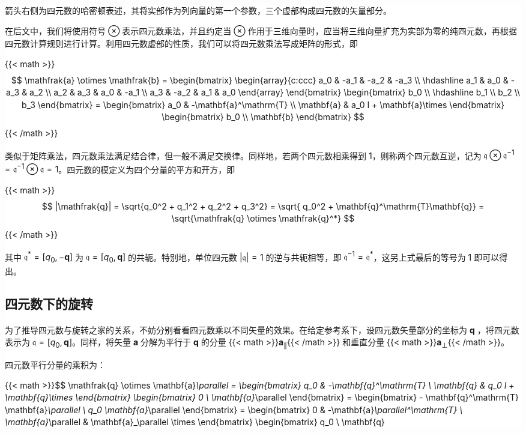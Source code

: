 箭头右侧为四元数的哈密顿表述，其将实部作为列向量的第一个参数，三个虚部构成四元数的矢量部分。

在后文中，我们将使用符号 $\otimes$ 表示四元数乘法，并且约定当 $\otimes$ 作用于三维向量时，应当将三维向量扩充为实部为零的纯四元数，再根据四元数计算规则进行计算。利用四元数虚部的性质，我们可以将四元数乘法写成矩阵的形式，即

{{< math >}}$$
\mathfrak{a} \otimes \mathfrak{b} = 
    \begin{bmatrix}
        \begin{array}{c:ccc}
                a_0 & -a_1 & -a_2 & -a_3 \\ \hdashline
                a_1 & a_0 & -a_3 & a_2 \\
                a_2 & a_3 & a_0 & -a_1 \\
                a_3 & -a_2 & a_1 & a_0
        \end{array}
    \end{bmatrix}
    \begin{bmatrix}
        b_0 \\ \hdashline b_1 \\ b_2 \\ b_3
    \end{bmatrix}
    = \begin{bmatrix}
        a_0 & -\mathbf{a}^\mathrm{T} \\
        \mathbf{a} & a_0 I + \mathbf{a}\times
    \end{bmatrix}
    \begin{bmatrix}
        b_0 \\ \mathbf{b}
    \end{bmatrix}
$${{< /math >}}


类似于矩阵乘法，四元数乘法满足结合律，但一般不满足交换律。同样地，若两个四元数相乘得到 $1$，则称两个四元数互逆，记为 $\mathfrak{q} \otimes \mathfrak{q}^{-1} = \mathfrak{q}^{-1}  \otimes \mathfrak{q} = 1$。四元数的模定义为四个分量的平方和开方，即

{{< math >}}$$
|\mathfrak{q}| = \sqrt{q_0^2 + q_1^2 + q_2^2 + q_3^2} = \sqrt{ q_0^2 + \mathbf{q}^\mathrm{T}\mathbf{q}} = \sqrt{\mathfrak{q} \otimes \mathfrak{q}^*}
$${{< /math >}}

其中 $\mathfrak{q}^* = [q_0, -\mathbf{q}]$ 为 $\mathfrak{q} = [q_0, \mathbf{q}]$ 的共轭。特别地，单位四元数 $|\mathfrak{q}| = 1$ 的逆与共轭相等，即 $\mathfrak{q}^{-1}=\mathfrak{q}^*$，这另上式最后的等号为 $1$ 即可以得出。



## 四元数下的旋转

为了推导四元数与旋转之家的关系，不妨分别看看四元数乘以不同矢量的效果。在给定参考系下，设四元数矢量部分的坐标为 $\mathbf{q}$ ，将四元数表示为 $\mathfrak{q} = [q_0, \mathbf{q}]$。同样，将矢量 $\mathbf{a}$ 分解为平行于 $\mathbf{q}$ 的分量 {{< math >}}$\mathbf{a}_\parallel${{< /math >}} 和垂直分量 {{< math >}}$\mathbf{a}_\perp${{< /math >}}。

四元数平行分量的乘积为：

{{< math >}}$$
\mathfrak{q} \otimes \mathbf{a}_\parallel = 
    \begin{bmatrix}
        q_0 & -\mathbf{q}^\mathrm{T} \\
        \mathbf{q} & q_0 I + \mathbf{q}\times
    \end{bmatrix}
    \begin{bmatrix}
        0 \\ \mathbf{a}_\parallel
    \end{bmatrix}
    = \begin{bmatrix}
        - \mathbf{q}^\mathrm{T} \mathbf{a}_\parallel \\
        q_0 \mathbf{a}_\parallel
    \end{bmatrix}
    = \begin{bmatrix}
        0 & -\mathbf{a}_\parallel^\mathrm{T} \\
        \mathbf{a}_\parallel & \mathbf{a}_\parallel \times
    \end{bmatrix}
    \begin{bmatrix}
        q_0 \\ \mathbf{q}